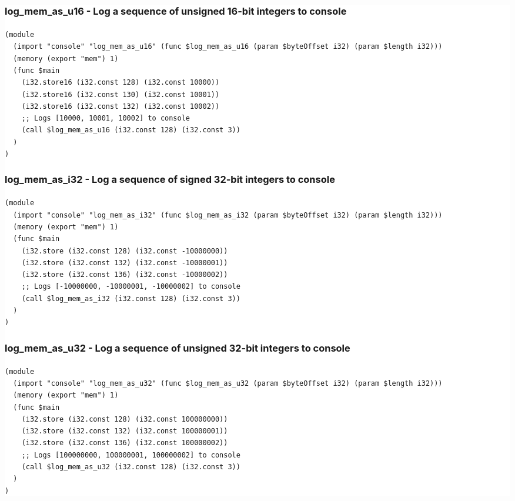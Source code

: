 ### log_mem_as_u16 - Log a sequence of unsigned 16-bit integers to console

```wasm
(module
  (import "console" "log_mem_as_u16" (func $log_mem_as_u16 (param $byteOffset i32) (param $length i32)))
  (memory (export "mem") 1)
  (func $main
    (i32.store16 (i32.const 128) (i32.const 10000))
    (i32.store16 (i32.const 130) (i32.const 10001))
    (i32.store16 (i32.const 132) (i32.const 10002))
    ;; Logs [10000, 10001, 10002] to console
    (call $log_mem_as_u16 (i32.const 128) (i32.const 3))
  )
)
```

### log_mem_as_i32 - Log a sequence of signed 32-bit integers to console

```wasm
(module
  (import "console" "log_mem_as_i32" (func $log_mem_as_i32 (param $byteOffset i32) (param $length i32)))
  (memory (export "mem") 1)
  (func $main
    (i32.store (i32.const 128) (i32.const -10000000))
    (i32.store (i32.const 132) (i32.const -10000001))
    (i32.store (i32.const 136) (i32.const -10000002))
    ;; Logs [-10000000, -10000001, -10000002] to console
    (call $log_mem_as_i32 (i32.const 128) (i32.const 3))
  )
)
```

### log_mem_as_u32 - Log a sequence of unsigned 32-bit integers to console

```wasm
(module
  (import "console" "log_mem_as_u32" (func $log_mem_as_u32 (param $byteOffset i32) (param $length i32)))
  (memory (export "mem") 1)
  (func $main
    (i32.store (i32.const 128) (i32.const 100000000))
    (i32.store (i32.const 132) (i32.const 100000001))
    (i32.store (i32.const 136) (i32.const 100000002))
    ;; Logs [100000000, 100000001, 100000002] to console
    (call $log_mem_as_u32 (i32.const 128) (i32.const 3))
  )
)
```
